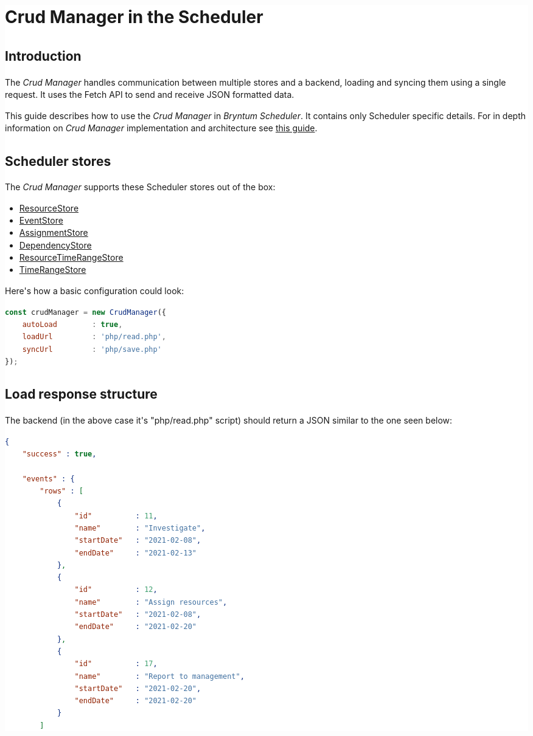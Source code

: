 # Crud Manager in the Scheduler

## Introduction

The *Crud Manager* handles communication between multiple stores and a backend, loading and syncing them using a single
request. It uses the Fetch API to send and receive JSON formatted data.

This guide describes how to use the *Crud Manager* in *Bryntum Scheduler*. It contains only Scheduler specific details. For
in depth information on *Crud Manager* implementation and architecture see
[this guide](#Scheduler/guides/data/crud_manager_in_depth.md).

## Scheduler stores

The *Crud Manager* supports these Scheduler stores out of the box:

* [ResourceStore](#Scheduler/data/CrudManager#config-resourceStore)
* [EventStore](#Scheduler/data/CrudManager#config-eventStore)
* [AssignmentStore](#Scheduler/data/CrudManager#config-assignmentStore)
* [DependencyStore](#Scheduler/data/CrudManager#config-dependencyStore)
* [ResourceTimeRangeStore](#Scheduler/data/CrudManager#property-resourceTimeRangeStore)
* [TimeRangeStore](#Scheduler/data/CrudManager#property-timeRangeStore)

Here's how a basic configuration could look:

```javascript
const crudManager = new CrudManager({
    autoLoad        : true,
    loadUrl         : 'php/read.php',
    syncUrl         : 'php/save.php'
});
```

## Load response structure

The backend (in the above case it's "php/read.php" script) should return a JSON similar to the one seen below:

```json
{
    "success" : true,

    "events" : {
        "rows" : [
            {
                "id"          : 11,
                "name"        : "Investigate",
                "startDate"   : "2021-02-08",
                "endDate"     : "2021-02-13"
            },
            {
                "id"          : 12,
                "name"        : "Assign resources",
                "startDate"   : "2021-02-08",
                "endDate"     : "2021-02-20"
            },
            {
                "id"          : 17,
                "name"        : "Report to management",
                "startDate"   : "2021-02-20",
                "endDate"     : "2021-02-20"
            }
        ]
```